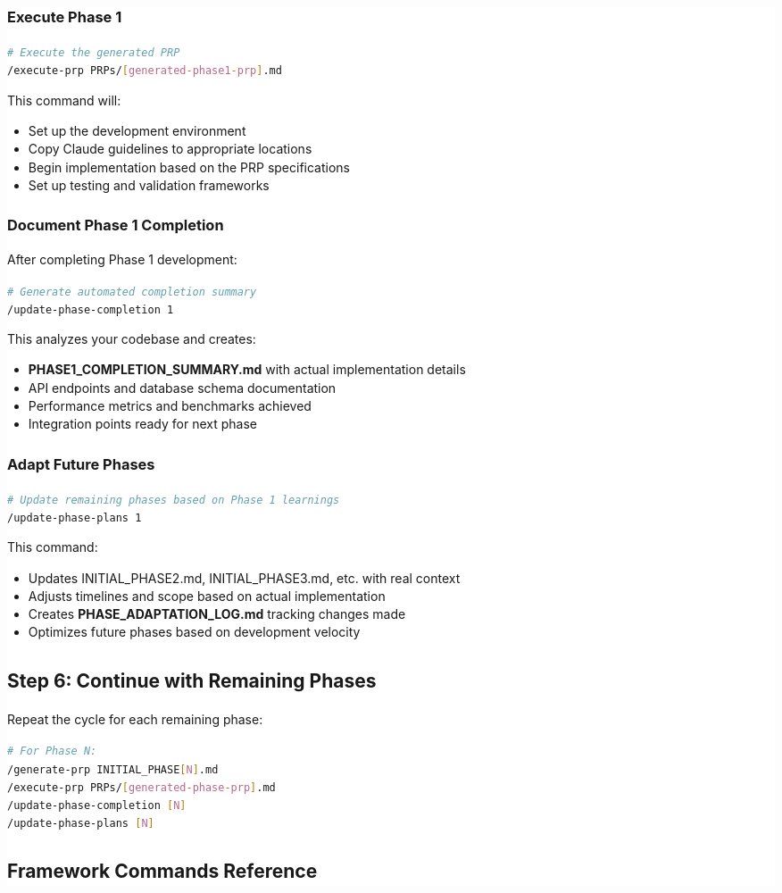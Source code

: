 ### Execute Phase 1

```bash
# Execute the generated PRP
/execute-prp PRPs/[generated-phase1-prp].md
```

This command will:
- Set up the development environment
- Copy Claude guidelines to appropriate locations
- Begin implementation based on the PRP specifications
- Set up testing and validation frameworks

### Document Phase 1 Completion

After completing Phase 1 development:

```bash
# Generate automated completion summary
/update-phase-completion 1
```

This analyzes your codebase and creates:
- **PHASE1_COMPLETION_SUMMARY.md** with actual implementation details
- API endpoints and database schema documentation
- Performance metrics and benchmarks achieved
- Integration points ready for next phase

### Adapt Future Phases

```bash
# Update remaining phases based on Phase 1 learnings
/update-phase-plans 1
```

This command:
- Updates INITIAL_PHASE2.md, INITIAL_PHASE3.md, etc. with real context
- Adjusts timelines and scope based on actual implementation
- Creates **PHASE_ADAPTATION_LOG.md** tracking changes made
- Optimizes future phases based on development velocity

## Step 6: Continue with Remaining Phases

Repeat the cycle for each remaining phase:

```bash
# For Phase N:
/generate-prp INITIAL_PHASE[N].md
/execute-prp PRPs/[generated-phase-prp].md
/update-phase-completion [N]
/update-phase-plans [N]
```

## Framework Commands Reference
